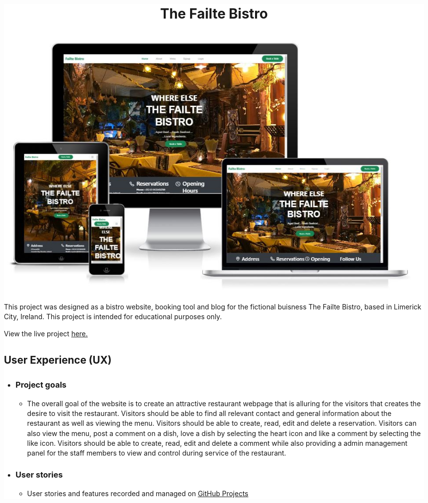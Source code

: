 <h1 align="center">The Failte Bistro</h1>
<div align="center"><img src="documentation/images/website-responsive-mockup.JPG"></div>

This project was designed as a bistro website, booking tool and blog for the fictional buisness The Failte Bistro, 
based in Limerick City, Ireland. This project is intended for educational purposes only.
         
View the live project [here.](https://django-pp4-failte-bistro-dd00169a966c.herokuapp.com/)


## User Experience (UX)

-   ### Project goals  

    - The overall goal of the website is to create an attractive restaurant webpage that is alluring for the visitors that creates the desire to visit the restaurant. Visitors should be able to find all relevant contact and general information about the restaurant as well as viewing the menu. Visitors should be able to create, read, edit and delete a reservation.  Visitors can also view the menu, post a comment on a dish, love a dish by selecting the heart icon and like a comment by selecting the like icon. Visitors should be able to create, read, edit and delete a comment while also providing a admin management panel for the staff members to view and control during service of the restaurant.
  
-   ### User stories

    - User stories and features recorded and managed on [ GitHub Projects ](https://github.com/users/gbroder24/projects/4)
